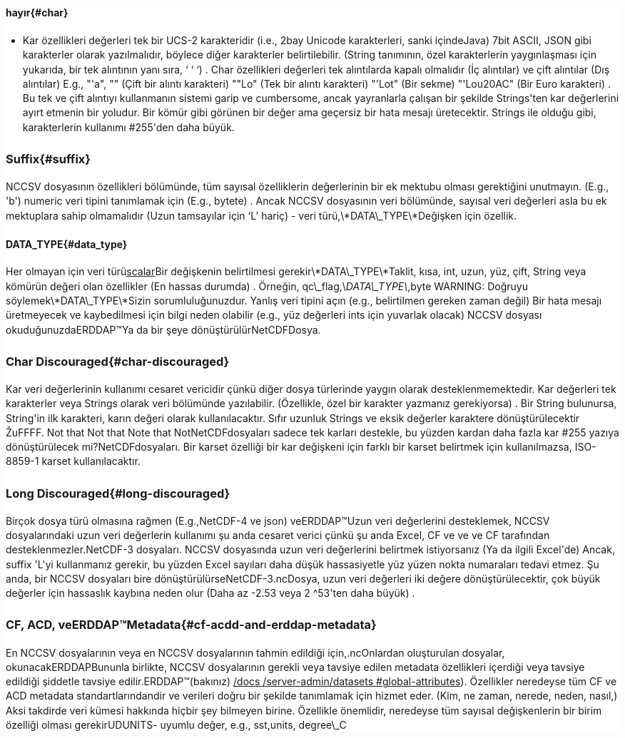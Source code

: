 #### hayır{#char} 
* Kar özellikleri değerleri tek bir UCS-2 karakteridir (i.e., 2bay Unicode karakterleri, sanki içindeJava) 7bit ASCII, JSON gibi karakterler olarak yazılmalıdır, böylece diğer karakterler belirtilebilir. (String tanımının, özel karakterlerin yaygınlaşması için yukarıda, bir tek alıntının yanı sıra, ‘ ‘ ‘) . Char özellikleri değerleri tek alıntılarda kapalı olmalıdır (İç alıntılar) ve çift alıntılar (Dış alıntılar) E.g., "'a", "" (Çift bir alıntı karakteri) ""Lo" (Tek bir alıntı karakteri) "'Lot" (Bir sekme) "'Lou20AC" (Bir Euro karakteri) . Bu tek ve çift alıntıyı kullanmanın sistemi garip ve cumbersome, ancak yayranlarla çalışan bir şekilde Strings'ten kar değerlerini ayırt etmenin bir yoludur. Bir kömür gibi görünen bir değer ama geçersiz bir hata mesajı üretecektir. Strings ile olduğu gibi, karakterlerin kullanımı #255'den daha büyük.

### Suffix{#suffix} 
NCCSV dosyasının özellikleri bölümünde, tüm sayısal özelliklerin değerlerinin bir ek mektubu olması gerektiğini unutmayın. (E.g., 'b') numeric veri tipini tanımlamak için (E.g., bytete) . Ancak NCCSV dosyasının veri bölümünde, sayısal veri değerleri asla bu ek mektuplara sahip olmamalıdır (Uzun tamsayılar için ‘L’ hariç) - veri türü,\\*DATA\\_TYPE\\*Değişken için özellik.

#### DATA_TYPE{#data_type} 
Her olmayan için veri türü[scalar](#scalar)Bir değişkenin belirtilmesi gerekir\\*DATA\\_TYPE\\*Taklit, kısa, int, uzun, yüz, çift, String veya kömürün değeri olan özellikler (En hassas durumda) . Örneğin,
qc\\_flag,\\*DATA\\_TYPE\\*,byte
WARNING: Doğruyu söylemek\\*DATA\\_TYPE\\*Sizin sorumluluğunuzdur. Yanlış veri tipini açın (e.g., belirtilmen gereken zaman değil) Bir hata mesajı üretmeyecek ve kaybedilmesi için bilgi neden olabilir (e.g., yüz değerleri ints için yuvarlak olacak) NCCSV dosyası okuduğunuzdaERDDAP™Ya da bir şeye dönüştürülürNetCDFDosya.

### Char Discouraged{#char-discouraged} 
Kar veri değerlerinin kullanımı cesaret vericidir çünkü diğer dosya türlerinde yaygın olarak desteklenmemektedir. Kar değerleri tek karakterler veya Strings olarak veri bölümünde yazılabilir. (Özellikle, özel bir karakter yazmanız gerekiyorsa) . Bir String bulunursa, String'in ilk karakteri, karın değeri olarak kullanılacaktır. Sıfır uzunluk Strings ve eksik değerler karaktere dönüştürülecektir ŽuFFFF. Not that Not that Note that NotNetCDFdosyaları sadece tek karları destekle, bu yüzden kardan daha fazla kar #255 yazıya dönüştürülecek mi?NetCDFdosyaları. Bir karset özelliği bir kar değişkeni için farklı bir karset belirtmek için kullanılmazsa, ISO-8859-1 karset kullanılacaktır.

### Long Discouraged{#long-discouraged} 
Birçok dosya türü olmasına rağmen (E.g.,NetCDF-4 ve json) veERDDAP™Uzun veri değerlerini desteklemek, NCCSV dosyalarındaki uzun veri değerlerin kullanımı şu anda cesaret verici çünkü şu anda Excel, CF ve ve ve CF tarafından desteklenmezler.NetCDF-3 dosyaları. NCCSV dosyasında uzun veri değerlerini belirtmek istiyorsanız (Ya da ilgili Excel'de) Ancak, suffix 'L'yi kullanmanız gerekir, bu yüzden Excel sayıları daha düşük hassasiyetle yüz yüzen nokta numaraları tedavi etmez. Şu anda, bir NCCSV dosyaları bire dönüştürülürseNetCDF-3.ncDosya, uzun veri değerleri iki değere dönüştürülecektir, çok büyük değerler için hassaslık kaybına neden olur (Daha az -2.53 veya 2 ^53'ten daha büyük) .

### CF, ACD, veERDDAP™Metadata{#cf-acdd-and-erddap-metadata} 
En NCCSV dosyalarının veya en NCCSV dosyalarının tahmin edildiği için,.ncOnlardan oluşturulan dosyalar, okunacakERDDAPBununla birlikte, NCCSV dosyalarının gerekli veya tavsiye edilen metadata özellikleri içerdiği veya tavsiye edildiği şiddetle tavsiye edilir.ERDDAP™(bakınız)
[/docs /server-admin/datasets #global-attributes](/docs/server-admin/datasets#global-attributes)). Özellikler neredeyse tüm CF ve ACD metadata standartlarındandir ve verileri doğru bir şekilde tanımlamak için hizmet eder. (Kim, ne zaman, nerede, neden, nasıl,) Aksi takdirde veri kümesi hakkında hiçbir şey bilmeyen birine. Özellikle önemlidir, neredeyse tüm sayısal değişkenlerin bir birim özelliği olması gerekirUDUNITS- uyumlu değer, e.g.,
sst,units, degree\\_C
